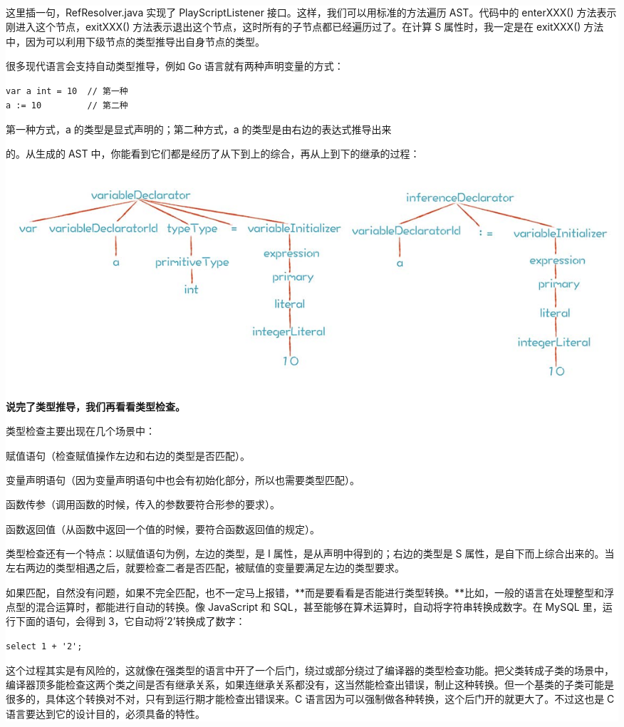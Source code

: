 这里插一句，RefResolver.java 实现了 PlayScriptListener 接口。这样，我们可以用标准的方法遍历 AST。代码中的 enterXXX() 方法表示刚进入这个节点，exitXXX() 方法表示退出这个节点，这时所有的子节点都已经遍历过了。在计算 S 属性时，我一定是在 exitXXX() 方法中，因为可以利用下级节点的类型推导出自身节点的类型。

很多现代语言会支持自动类型推导，例如 Go 语言就有两种声明变量的方式：

```
var a int = 10  // 第一种
a := 10         // 第二种 

```

第一种方式，a 的类型是显式声明的；第二种方式，a 的类型是由右边的表达式推导出来

的。从生成的 AST 中，你能看到它们都是经历了从下到上的综合，再从上到下的继承的过程：

![](../images/arbianyiyuanlizhimei-034.jpg)



**说完了类型推导，我们再看看类型检查。**

类型检查主要出现在几个场景中：

赋值语句（检查赋值操作左边和右边的类型是否匹配）。

变量声明语句（因为变量声明语句中也会有初始化部分，所以也需要类型匹配）。

函数传参（调用函数的时候，传入的参数要符合形参的要求）。

函数返回值（从函数中返回一个值的时候，要符合函数返回值的规定）。

类型检查还有一个特点：以赋值语句为例，左边的类型，是 I 属性，是从声明中得到的；右边的类型是 S 属性，是自下而上综合出来的。当左右两边的类型相遇之后，就要检查二者是否匹配，被赋值的变量要满足左边的类型要求。

如果匹配，自然没有问题，如果不完全匹配，也不一定马上报错，**而是要看看是否能进行类型转换。**比如，一般的语言在处理整型和浮点型的混合运算时，都能进行自动的转换。像 JavaScript 和 SQL，甚至能够在算术运算时，自动将字符串转换成数字。在 MySQL 里，运行下面的语句，会得到 3，它自动将’2’转换成了数字：

```
select 1 + '2';
```

这个过程其实是有风险的，这就像在强类型的语言中开了一个后门，绕过或部分绕过了编译器的类型检查功能。把父类转成子类的场景中，编译器顶多能检查这两个类之间是否有继承关系，如果连继承关系都没有，这当然能检查出错误，制止这种转换。但一个基类的子类可能是很多的，具体这个转换对不对，只有到运行期才能检查出错误来。C 语言因为可以强制做各种转换，这个后门开的就更大了。不过这也是 C 语言要达到它的设计目的，必须具备的特性。
